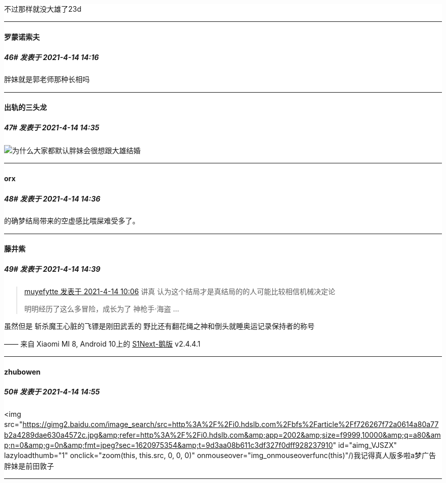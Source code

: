 不过那样就没大雄了23d


*****

####  罗蒙诺索夫  
##### 46#       发表于 2021-4-14 14:16


胖妹就是郭老师那种长相吗


*****

####  出轨的三头龙  
##### 47#       发表于 2021-4-14 14:35


<img src="https://static.saraba1st.com/image/smiley/face2017/067.png" referrerpolicy="no-referrer">为什么大家都默认胖妹会很想跟大雄结婚


*****

####  orx  
##### 48#       发表于 2021-4-14 14:36


的确梦结局带来的空虚感比喂屎难受多了。


*****

####  藤井紫  
##### 49#       发表于 2021-4-14 14:39


<blockquote><a href="httphttps://bbs.saraba1st.com/2b/forum.php?mod=redirect&amp;goto=findpost&amp;pid=50931998&amp;ptid=1998891" target="_blank">muyefytte 发表于 2021-4-14 10:06</a>
讲真 认为这个结局才是真结局的的人可能比较相信机械决定论


明明经历了这么多冒险，成长为了 神枪手·海盗 ...</blockquote>
虽然但是
斩杀魔王心脏的飞镖是刚田武丢的
野比还有翻花绳之神和倒头就睡奥运记录保持者的称号

—— 来自 Xiaomi MI 8, Android 10上的 [S1Next-鹅版](https://github.com/ykrank/S1-Next/releases) v2.4.4.1


*****

####  zhubowen  
##### 50#       发表于 2021-4-14 14:55


<img src="https://gimg2.baidu.com/image_search/src=http%3A%2F%2Fi0.hdslb.com%2Fbfs%2Farticle%2Ff726267f72a0614a80a77b2a4289dae630a4572c.jpg&amp;refer=http%3A%2F%2Fi0.hdslb.com&amp;app=2002&amp;size=f9999,10000&amp;q=a80&amp;n=0&amp;g=0n&amp;fmt=jpeg?sec=1620975354&amp;t=9d3aa08b611c3df327f0dff928237910" id="aimg_VJSZX" lazyloadthumb="1" onclick="zoom(this, this.src, 0, 0, 0)" onmouseover="img_onmouseoverfunc(this)"/)我记得真人版多啦a梦广告胖妹是前田敦子


*****
